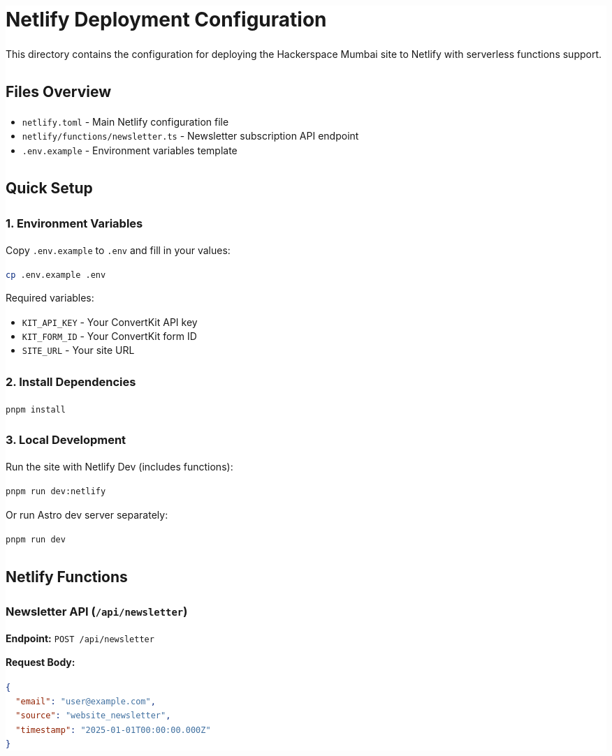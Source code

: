 # Netlify Deployment Configuration

This directory contains the configuration for deploying the Hackerspace Mumbai site to Netlify with serverless functions support.

## Files Overview

- `netlify.toml` - Main Netlify configuration file
- `netlify/functions/newsletter.ts` - Newsletter subscription API endpoint
- `.env.example` - Environment variables template

## Quick Setup

### 1. Environment Variables

Copy `.env.example` to `.env` and fill in your values:

```bash
cp .env.example .env
```

Required variables:
- `KIT_API_KEY` - Your ConvertKit API key
- `KIT_FORM_ID` - Your ConvertKit form ID
- `SITE_URL` - Your site URL

### 2. Install Dependencies

```bash
pnpm install
```

### 3. Local Development

Run the site with Netlify Dev (includes functions):

```bash
pnpm run dev:netlify
```

Or run Astro dev server separately:

```bash
pnpm run dev
```

## Netlify Functions

### Newsletter API (`/api/newsletter`)

**Endpoint:** `POST /api/newsletter`

**Request Body:**
```json
{
  "email": "user@example.com",
  "source": "website_newsletter",
  "timestamp": "2025-01-01T00:00:00.000Z"
}
```

